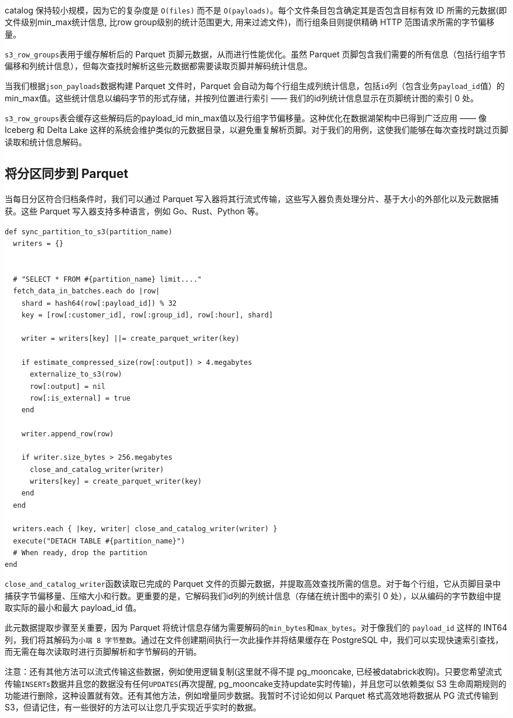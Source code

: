 catalog 保持较小规模，因为它的复杂度是 `O(files)` 而不是 `O(payloads)`。每个文件条目包含确定其是否包含目标有效 ID 所需的元数据(即文件级别min_max统计信息, 比row group级别的统计范围更大, 用来过滤文件)，而行组条目则提供精确 HTTP 范围请求所需的字节偏移量。  
  
`s3_row_groups`表用于缓存解析后的 Parquet 页脚元数据，从而进行性能优化。虽然 Parquet 页脚包含我们需要的所有信息（包括行组字节偏移和列统计信息），但每次查找时解析这些元数据都需要读取页脚并解码统计信息。  
  
当我们根据`json_payloads`数据构建 Parquet 文件时，Parquet 会自动为每个行组生成列统计信息，包括`id`列（包含业务`payload_id`值）的min_max值。这些统计信息以编码字节的形式存储，并按列位置进行索引 —— 我们的id列统计信息显示在页脚统计图的索引 0 处。  
  
`s3_row_groups`表会缓存这些解码后的payload_id min_max值以及行组字节偏移量。这种优化在数据湖架构中已得到广泛应用 —— 像 Iceberg 和 Delta Lake 这样的系统会维护类似的元数据目录，以避免重复解析页脚。对于我们的用例，这使我们能够在每次查找时跳过页脚读取和统计信息解码。  
  
## 将分区同步到 Parquet  
当每日分区符合归档条件时，我们可以通过 Parquet 写入器将其行流式传输，这些写入器负责处理分片、基于大小的外部化以及元数据捕获。这些 Parquet 写入器支持多种语言，例如 Go、Rust、Python 等。  
```  
def sync_partition_to_s3(partition_name)  
  writers = {}  
  
  
  # "SELECT * FROM #{partition_name} limit...."  
  fetch_data_in_batches.each do |row|  
    shard = hash64(row[:payload_id]) % 32  
    key = [row[:customer_id], row[:group_id], row[:hour], shard]  
  
    writer = writers[key] ||= create_parquet_writer(key)  
  
    if estimate_compressed_size(row[:output]) > 4.megabytes  
      externalize_to_s3(row)  
      row[:output] = nil  
      row[:is_external] = true  
    end  
  
    writer.append_row(row)  
  
    if writer.size_bytes > 256.megabytes  
      close_and_catalog_writer(writer)  
      writers[key] = create_parquet_writer(key)  
    end  
  end  
  
  writers.each { |key, writer| close_and_catalog_writer(writer) }  
  execute("DETACH TABLE #{partition_name}")  
  # When ready, drop the partition  
end  
```  
  
`close_and_catalog_writer`函数读取已完成的 Parquet 文件的页脚元数据，并提取高效查找所需的信息。对于每个行组，它从页脚目录中捕获字节偏移量、压缩大小和行数。更重要的是，它解码我们id列的列统计信息（存储在统计图中的索引 0 处），以从编码的字节数组中提取实际的最小和最大 payload_id 值。  
  
此元数据提取步骤至关重要，因为 Parquet 将统计信息存储为需要解码的`min_bytes`和`max_bytes`。对于像我们的 `payload_id` 这样的 INT64 列，我们将其解码为`小端 8 字节整数`。通过在文件创建期间执行一次此操作并将结果缓存在 PostgreSQL 中，我们可以实现快速索引查找，而无需在每次读取时进行页脚解析和字节解码的开销。  
  
注意：还有其他方法可以流式传输这些数据，例如使用逻辑复制(这里就不得不提 pg_mooncake, 已经被databrick收购)。只要您希望流式传输`INSERTs`数据并且您的数据没有任何`UPDATES`(再次提醒, pg_mooncake支持update实时传输)，并且您可以依赖类似 S3 生命周期规则的功能进行删除，这种设置就有效。还有其他方法，例如增量同步数据。我暂时不讨论如何以 Parquet 格式高效地将数据从 PG 流式传输到 S3，但请记住，有一些很好的方法可以让您几乎实现近乎实时的数据。  
  